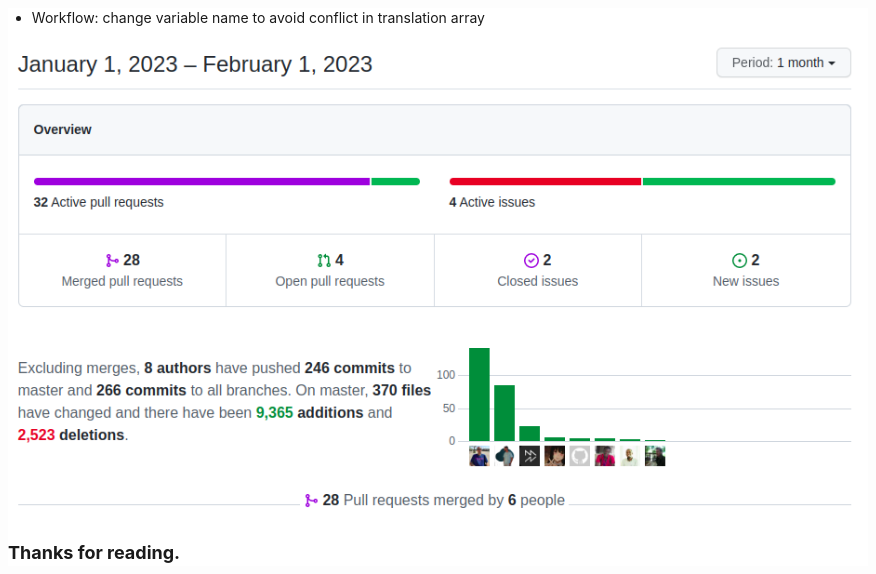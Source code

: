   - Workflow: change variable name to avoid conflict in translation array

<span></span>

![January Insights](corebosgithub2301.png)

**<span style="font-size:large">Thanks for reading.</span>**
